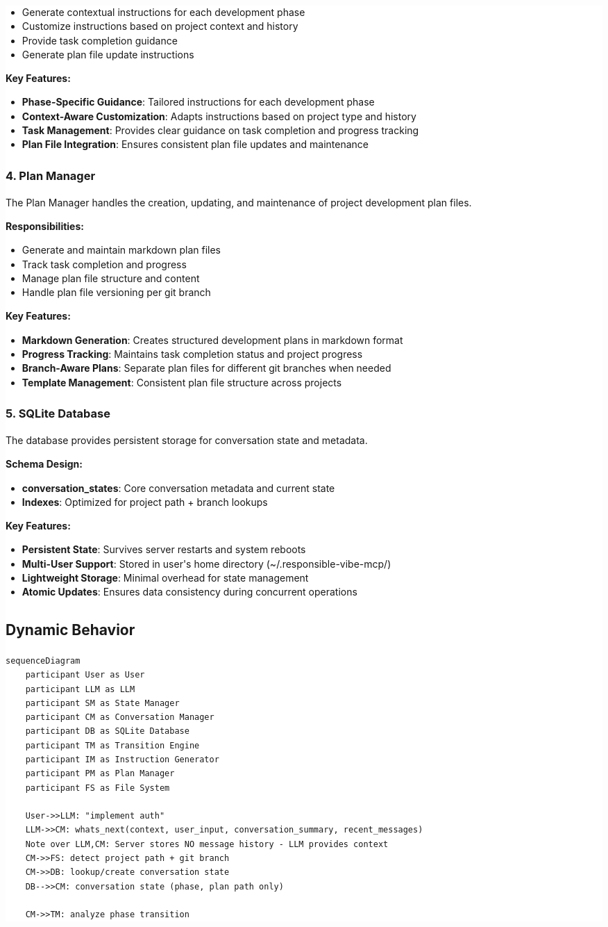 - Generate contextual instructions for each development phase
- Customize instructions based on project context and history
- Provide task completion guidance
- Generate plan file update instructions

**Key Features:**

- **Phase-Specific Guidance**: Tailored instructions for each development phase
- **Context-Aware Customization**: Adapts instructions based on project type and history
- **Task Management**: Provides clear guidance on task completion and progress tracking
- **Plan File Integration**: Ensures consistent plan file updates and maintenance

### 4. **Plan Manager**

The Plan Manager handles the creation, updating, and maintenance of project development plan files.

**Responsibilities:**

- Generate and maintain markdown plan files
- Track task completion and progress
- Manage plan file structure and content
- Handle plan file versioning per git branch

**Key Features:**

- **Markdown Generation**: Creates structured development plans in markdown format
- **Progress Tracking**: Maintains task completion status and project progress
- **Branch-Aware Plans**: Separate plan files for different git branches when needed
- **Template Management**: Consistent plan file structure across projects

### 5. **SQLite Database**

The database provides persistent storage for conversation state and metadata.

**Schema Design:**

- **conversation_states**: Core conversation metadata and current state
- **Indexes**: Optimized for project path + branch lookups

**Key Features:**

- **Persistent State**: Survives server restarts and system reboots
- **Multi-User Support**: Stored in user's home directory (~/.responsible-vibe-mcp/)
- **Lightweight Storage**: Minimal overhead for state management
- **Atomic Updates**: Ensures data consistency during concurrent operations

## Dynamic Behavior

```mermaid
sequenceDiagram
    participant User as User
    participant LLM as LLM
    participant SM as State Manager
    participant CM as Conversation Manager
    participant DB as SQLite Database
    participant TM as Transition Engine
    participant IM as Instruction Generator
    participant PM as Plan Manager
    participant FS as File System

    User->>LLM: "implement auth"
    LLM->>CM: whats_next(context, user_input, conversation_summary, recent_messages)
    Note over LLM,CM: Server stores NO message history - LLM provides context
    CM->>FS: detect project path + git branch
    CM->>DB: lookup/create conversation state
    DB-->>CM: conversation state (phase, plan path only)

    CM->>TM: analyze phase transition
```